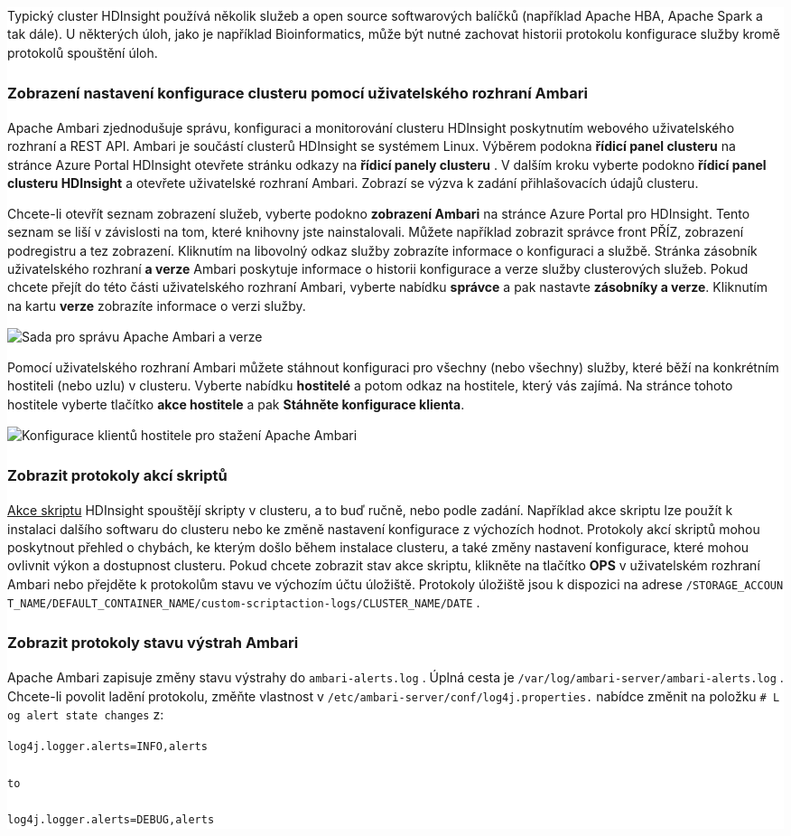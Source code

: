 Typický cluster HDInsight používá několik služeb a open source softwarových balíčků (například Apache HBA, Apache Spark a tak dále). U některých úloh, jako je například Bioinformatics, může být nutné zachovat historii protokolu konfigurace služby kromě protokolů spouštění úloh.

### <a name="view-cluster-configuration-settings-with-the-ambari-ui"></a>Zobrazení nastavení konfigurace clusteru pomocí uživatelského rozhraní Ambari

Apache Ambari zjednodušuje správu, konfiguraci a monitorování clusteru HDInsight poskytnutím webového uživatelského rozhraní a REST API. Ambari je součástí clusterů HDInsight se systémem Linux. Výběrem podokna **řídicí panel clusteru** na stránce Azure Portal HDInsight otevřete stránku odkazy na **řídicí panely clusteru** .  V dalším kroku vyberte podokno **řídicí panel clusteru HDInsight** a otevřete uživatelské rozhraní Ambari.  Zobrazí se výzva k zadání přihlašovacích údajů clusteru.

Chcete-li otevřít seznam zobrazení služeb, vyberte podokno **zobrazení Ambari** na stránce Azure Portal pro HDInsight.  Tento seznam se liší v závislosti na tom, které knihovny jste nainstalovali.  Můžete například zobrazit správce front PŘÍZ, zobrazení podregistru a tez zobrazení.  Kliknutím na libovolný odkaz služby zobrazíte informace o konfiguraci a službě.  Stránka zásobník uživatelského rozhraní **a verze** Ambari poskytuje informace o historii konfigurace a verze služby clusterových služeb. Pokud chcete přejít do této části uživatelského rozhraní Ambari, vyberte nabídku **správce** a pak nastavte **zásobníky a verze**.  Kliknutím na kartu **verze** zobrazíte informace o verzi služby.

![Sada pro správu Apache Ambari a verze](./media/hdinsight-log-management/ambari-stack-versions.png)

Pomocí uživatelského rozhraní Ambari můžete stáhnout konfiguraci pro všechny (nebo všechny) služby, které běží na konkrétním hostiteli (nebo uzlu) v clusteru.  Vyberte nabídku **hostitelé** a potom odkaz na hostitele, který vás zajímá. Na stránce tohoto hostitele vyberte tlačítko **akce hostitele** a pak **Stáhněte konfigurace klienta**.

![Konfigurace klientů hostitele pro stažení Apache Ambari](./media/hdinsight-log-management/download-client-configs.png)

### <a name="view-the-script-action-logs"></a>Zobrazit protokoly akcí skriptů

[Akce skriptu](hdinsight-hadoop-customize-cluster-linux.md) HDInsight spouštějí skripty v clusteru, a to buď ručně, nebo podle zadání. Například akce skriptu lze použít k instalaci dalšího softwaru do clusteru nebo ke změně nastavení konfigurace z výchozích hodnot. Protokoly akcí skriptů mohou poskytnout přehled o chybách, ke kterým došlo během instalace clusteru, a také změny nastavení konfigurace, které mohou ovlivnit výkon a dostupnost clusteru.  Pokud chcete zobrazit stav akce skriptu, klikněte na tlačítko **OPS** v uživatelském rozhraní Ambari nebo přejděte k protokolům stavu ve výchozím účtu úložiště. Protokoly úložiště jsou k dispozici na adrese `/STORAGE_ACCOUNT_NAME/DEFAULT_CONTAINER_NAME/custom-scriptaction-logs/CLUSTER_NAME/DATE` .

### <a name="view-ambari-alerts-status-logs"></a>Zobrazit protokoly stavu výstrah Ambari

Apache Ambari zapisuje změny stavu výstrahy do `ambari-alerts.log` . Úplná cesta je `/var/log/ambari-server/ambari-alerts.log` . Chcete-li povolit ladění protokolu, změňte vlastnost v `/etc/ambari-server/conf/log4j.properties.` nabídce změnit na položku `# Log alert state changes` z:

```
log4j.logger.alerts=INFO,alerts

to

log4j.logger.alerts=DEBUG,alerts
```
